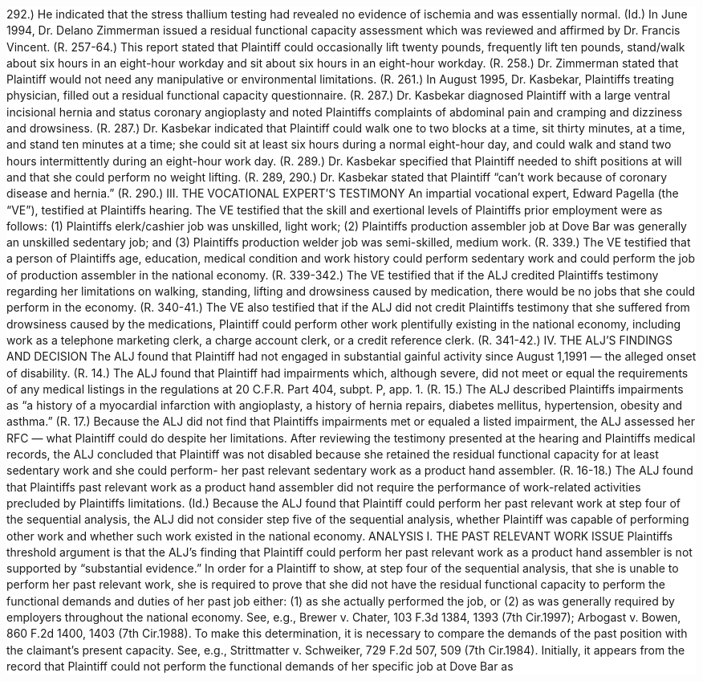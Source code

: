 292.) He indicated that the stress thallium testing had revealed no evidence of ischemia and was
essentially normal. (Id.) In June 1994, Dr. Delano Zimmerman issued a residual functional capacity
assessment which was reviewed and affirmed by Dr. Francis Vincent. (R. 257-64.) This report stated
that Plaintiff could occasionally lift twenty pounds, frequently lift ten pounds, stand/walk about
six hours in an eight-hour workday and sit about six hours in an eight-hour workday. (R. 258.) Dr.
Zimmerman stated that Plaintiff would not need any manipulative or environmental limitations. (R.
261.) In August 1995, Dr. Kasbekar, Plaintiffs treating physician, filled out a residual functional
capacity questionnaire. (R. 287.) Dr. Kasbekar diagnosed Plaintiff with a large ventral incisional
hernia and status coronary angioplasty and noted Plaintiffs complaints of abdominal pain and
cramping and dizziness and drowsiness. (R. 287.) Dr. Kasbekar indicated that Plaintiff could walk
one to two blocks at a time, sit thirty minutes, at a time, and stand ten minutes at a time; she
could sit at least six hours during a normal eight-hour day, and could walk and stand two hours
intermittently during an eight-hour work day. (R. 289.) Dr. Kasbekar specified that Plaintiff needed
to shift positions at will and that she could perform no weight lifting. (R. 289, 290.) Dr. Kasbekar
stated that Plaintiff “can’t work because of coronary disease and hernia.” (R. 290.) III. THE
VOCATIONAL EXPERT’S TESTIMONY An impartial vocational expert, Edward Pagella (the “VE”), testified
at Plaintiffs hearing. The VE testified that the skill and exertional levels of Plaintiffs prior
employment were as follows: (1) Plaintiffs elerk/cashier job was unskilled, light work; (2)
Plaintiffs production assembler job at Dove Bar was generally an unskilled sedentary job; and (3)
Plaintiffs production welder job was semi-skilled, medium work. (R. 339.) The VE testified that a
person of Plaintiffs age, education, medical condition and work history could perform sedentary work
and could perform the job of production assembler in the national economy. (R. 339-342.) The VE
testified that if the ALJ credited Plaintiffs testimony regarding her limitations on walking,
standing, lifting and drowsiness caused by medication, there would be no jobs that she could perform
in the economy. (R. 340-41.) The VE also testified that if the ALJ did not credit Plaintiffs
testimony that she suffered from drowsiness caused by the medications, Plaintiff could perform other
work plentifully existing in the national economy, including work as a telephone marketing clerk, a
charge account clerk, or a credit reference clerk. (R. 341-42.) IV. THE ALJ’S FINDINGS AND DECISION
The ALJ found that Plaintiff had not engaged in substantial gainful activity since August 1,1991 —
the alleged onset of disability. (R. 14.) The ALJ found that Plaintiff had impairments which,
although severe, did not meet or equal the requirements of any medical listings in the regulations
at 20 C.F.R. Part 404, subpt. P, app. 1. (R. 15.) The ALJ described Plaintiffs impairments as “a
history of a myocardial infarction with angioplasty, a history of hernia repairs, diabetes mellitus,
hypertension, obesity and asthma.” (R. 17.) Because the ALJ did not find that Plaintiffs impairments
met or equaled a listed impairment, the ALJ assessed her RFC — what Plaintiff could do despite her
limitations. After reviewing the testimony presented at the hearing and Plaintiffs medical records,
the ALJ concluded that Plaintiff was not disabled because she retained the residual functional
capacity for at least sedentary work and she could perform- her past relevant sedentary work as a
product hand assembler. (R. 16-18.) The ALJ found that Plaintiffs past relevant work as a product
hand assembler did not require the performance of work-related activities precluded by Plaintiffs
limitations. (Id.) Because the ALJ found that Plaintiff could perform her past relevant work at step
four of the sequential analysis, the ALJ did not consider step five of the sequential analysis,
whether Plaintiff was capable of performing other work and whether such work existed in the national
economy. ANALYSIS I. THE PAST RELEVANT WORK ISSUE Plaintiffs threshold argument is that the ALJ’s
finding that Plaintiff could perform her past relevant work as a product hand assembler is not
supported by “substantial evidence.” In order for a Plaintiff to show, at step four of the
sequential analysis, that she is unable to perform her past relevant work, she is required to prove
that she did not have the residual functional capacity to perform the functional demands and duties
of her past job either: (1) as she actually performed the job, or (2) as was generally required by
employers throughout the national economy. See, e.g., Brewer v. Chater, 103 F.3d 1384, 1393 (7th
Cir.1997); Arbogast v. Bowen, 860 F.2d 1400, 1403 (7th Cir.1988). To make this determination, it is
necessary to compare the demands of the past position with the claimant’s present capacity. See,
e.g., Strittmatter v. Schweiker, 729 F.2d 507, 509 (7th Cir.1984). Initially, it appears from the
record that Plaintiff could not perform the functional demands of her specific job at Dove Bar as